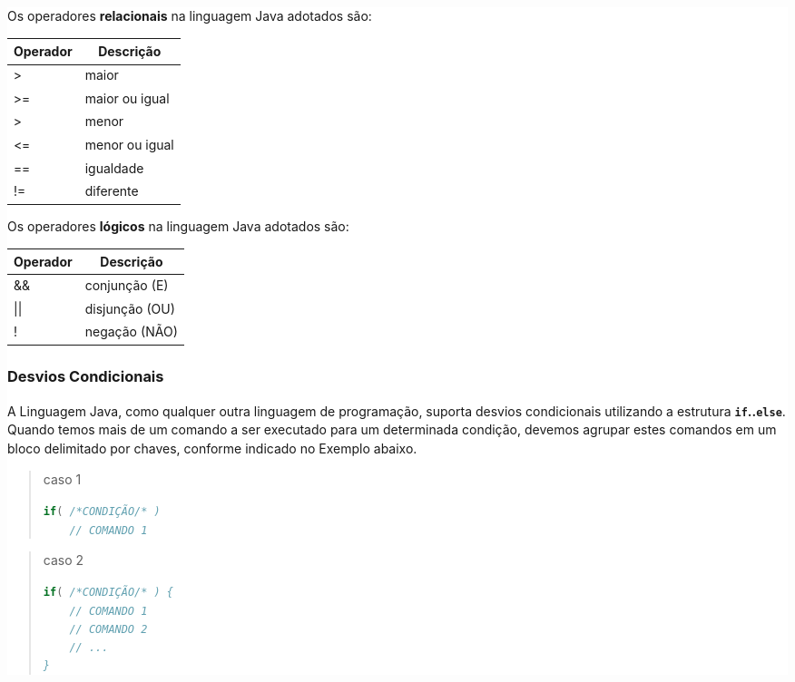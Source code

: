 <p align="justify">

Os operadores **relacionais** na linguagem Java adotados são:

| Operador | Descrição |
| -- | -- |
| > | maior |
| >= | maior ou igual |
| > | menor |
| <= | menor ou igual |
| == | igualdade |
| != | diferente |
</p>

<p align="justify">

Os operadores **lógicos** na linguagem Java adotados são:

| Operador | Descrição |
| -- | -- |
| && | conjunção (E) |
| \|\| | disjunção (OU) |
| ! | negação (NÃO) |
</p>

### Desvios Condicionais

<p align="justify">

A Linguagem Java, como qualquer outra linguagem de programação, suporta desvios condicionais utilizando a estrutura **`if`..`else`**. Quando temos mais de um comando a ser executado para um determinada condição, devemos agrupar estes comandos em um bloco delimitado por chaves, conforme indicado no Exemplo abaixo.
</p>

> caso 1
> ~~~java
> if( /*CONDIÇÃO/* ) 
>     // COMANDO 1
> ~~~
> 

> caso 2
> ~~~java
> if( /*CONDIÇÃO/* ) {
>     // COMANDO 1
>     // COMANDO 2
>     // ...
> } 
> ~~~

<p align="justify">
</p>

<p align="justify">
</p>
